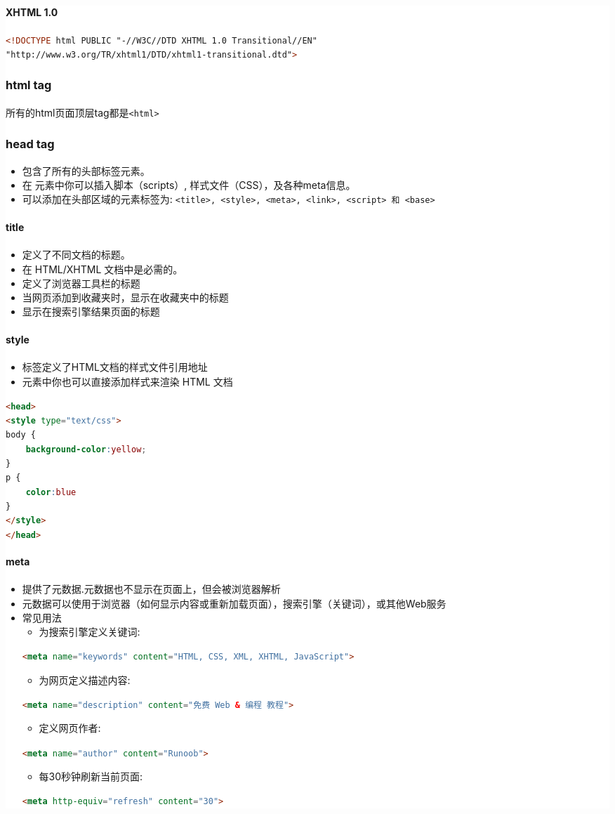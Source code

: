 #### XHTML 1.0
```html
<!DOCTYPE html PUBLIC "-//W3C//DTD XHTML 1.0 Transitional//EN"
"http://www.w3.org/TR/xhtml1/DTD/xhtml1-transitional.dtd">
```

### html tag

所有的html页面顶层tag都是```<html>```

### head tag

* 包含了所有的头部标签元素。
* 在 <head>元素中你可以插入脚本（scripts）, 样式文件（CSS），及各种meta信息。
* 可以添加在头部区域的元素标签为: ```<title>, <style>, <meta>, <link>, <script> 和 <base>```

#### title

* 定义了不同文档的标题。
* 在 HTML/XHTML 文档中是必需的。
* 定义了浏览器工具栏的标题
* 当网页添加到收藏夹时，显示在收藏夹中的标题
* 显示在搜索引擎结果页面的标题

#### style

* 标签定义了HTML文档的样式文件引用地址
* 元素中你也可以直接添加样式来渲染 HTML 文档

```html
<head>
<style type="text/css">
body {
    background-color:yellow;
}
p {
    color:blue
}
</style>
</head>
```

#### meta

* 提供了元数据.元数据也不显示在页面上，但会被浏览器解析
* 元数据可以使用于浏览器（如何显示内容或重新加载页面），搜索引擎（关键词），或其他Web服务
* 常见用法
  * 为搜索引擎定义关键词:  
  ```html
  <meta name="keywords" content="HTML, CSS, XML, XHTML, JavaScript">
  ```
  * 为网页定义描述内容:  
  ```html
  <meta name="description" content="免费 Web & 编程 教程">
  ```
  * 定义网页作者:  
  ```html
  <meta name="author" content="Runoob">
  ```
  * 每30秒钟刷新当前页面:  
  ```html
  <meta http-equiv="refresh" content="30">
  ```
